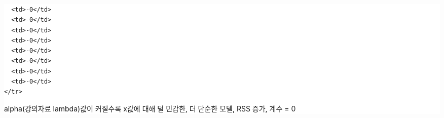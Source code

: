       <td>-0</td>
      <td>-0</td>
      <td>-0</td>
      <td>-0</td>
      <td>-0</td>
      <td>-0</td>
      <td>-0</td>
      <td>-0</td>
    </tr>
  </tbody>
</table>
</div>



alpha(강의자료 lambda)값이 커질수록 x값에 대해 덜 민감한, 더 단순한 모델, RSS 증가, 계수 = 0
